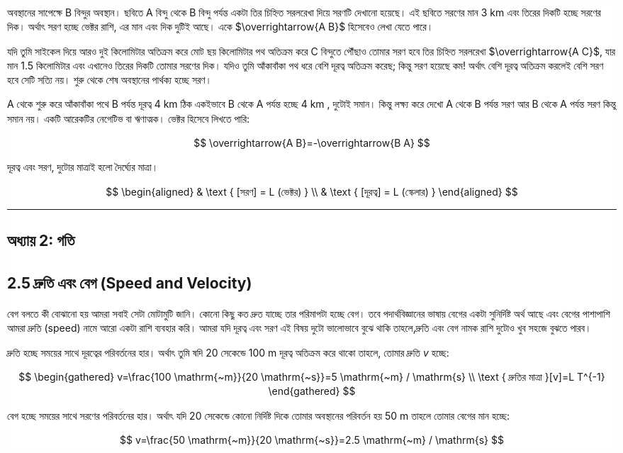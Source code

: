 অবস্থানের সাপেক্ষে B বিন্দুর অবস্থান। ছবিতে A বিন্দু থেকে B বিন্দু পর্যন্ত একটা তির চিহ্নিত সরলরেখা দিয়ে সরণটি দেখানো হয়েছে। এই ছবিতে সরণের মান 3 km এবং তিরের দিকটি হচ্ছে সরণের দিক। অর্থাৎ সরণ হচ্ছে ভেক্টর রাশি, এর মান এবং দিক দুটিই আছে। একে $\overrightarrow{A B}$ হিসেবেও লেখা যেতে পারে।

যদি তুমি সাইকেল দিয়ে আরও দুই কিলোমিটার অতিক্রম করে মোট ছয় কিলোমিটার পথ অতিক্রম করে C বিন্দুতে পৌঁছাও তোমার সরণ হবে তির চিহ্নিত সরলরেখা $\overrightarrow{A C}$, যার মান 1.5 কিলোমিটার এবং এখানেও তিরের দিকটি তোমার সরণের দিক। যদিও তুমি আঁকাবাঁকা পথ ধরে বেশি দূরত্ব অতিক্রম করেছ; কিন্তু সরণ হয়েছে কম! অর্থাৎ বেশি দূরত্ব অতিক্রম করলেই বেশি সরণ হবে সেটি সত্যি নয়। শুরু থেকে শেষ অবস্থানের পার্থক্য হচ্ছে সরণ।

A থেকে শুরু করে আঁকাবাঁকা পথে B পর্যন্ত দূরত্ব 4 km ঠিক একইভাবে B থেকে A পর্যন্ত হচ্ছে 4 km , দুটোই সমান। কিন্তু লক্ষ্য করে দেখো A থেকে B পর্যন্ত সরণ আর B থেকে A পর্যন্ত সরণ কিন্তু সমান নয়। একটি আরেকটির নেগেটিভ বা ঋণাত্মক। ভেক্টর হিসেবে লিখতে পারি:

$$
\overrightarrow{A B}=-\overrightarrow{B A}
$$

দূরত্ব এবং সরণ, দুটোর মাত্রাই হলো দৈর্ঘ্যের মাত্রা।

$$
\begin{aligned}
& \text { [সরণ] = L (ভেক্টর) } \\
& \text { [দূরত্ব] = L (স্কেলার) }
\end{aligned}
$$

*****
## অধ্যায় 2: গতি

## 2.5 দ্রুতি এবং বেগ (Speed and Velocity)

বেগ বলতে কী বোঝানো হয় আমরা সবাই সেটা মোটামুটি জানি। কোনো কিছু কত দ্রুত যাচ্ছে তার পরিমাপটা হচ্ছে বেগ। তবে পদার্থবিজ্ঞানের ভাষায় বেগের একটা সুনির্দিষ্ট অর্থ আছে এবং বেগের পাশাপাশি আমরা দ্রুতি (speed) নামে আরো একটা রাশি ব্যবহার করি। আমরা যদি দূরত্ব এবং সরণ এই বিষয় দুটো ভালোভাবে বুঝে থাকি তাহলে,দ্রুতি এবং বেগ নামক রাশি দুটোও খুব সহজে বুঝতে পারব।

দ্রুতি হচ্ছে সময়ের সাথে দূরত্বের পরিবর্তনের হার। অর্থাৎ তুমি ষদি 20 সেকেন্ডে 100 m দূরত্ব অতিক্রম করে থাকো তাহলে, তোমার দ্রুতি $v$ হচ্ছে:

$$
\begin{gathered}
v=\frac{100 \mathrm{~m}}{20 \mathrm{~s}}=5 \mathrm{~m} / \mathrm{s} \\
\text { দ্রুতির মাত্রা }[v]=L T^{-1}
\end{gathered}
$$

বেগ হচ্ছে সময়ের সাথে সরণের পরিবর্তনের হার। অর্থাৎ যদি 20 সেকেন্ডে কোনো নির্দিষ্ট দিকে তোমার অবস্থানের পরিবর্তন হয় 50 m তাহলে তোমার বেগের মান হচ্ছে:

$$
v=\frac{50 \mathrm{~m}}{20 \mathrm{~s}}=2.5 \mathrm{~m} / \mathrm{s}
$$
